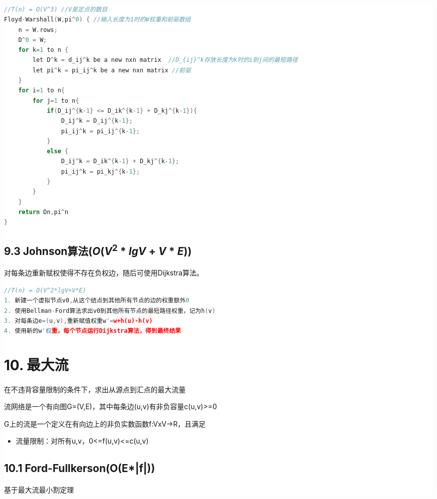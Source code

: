 ```c
//T(n) = O(V^3) //V是定点的数目
Floyd-Warshall(W,pi^0) { //输入长度为1时的W权重和前驱数组
    n = W.rows;
    D^0 = W;
    for k=1 to n {
        let D^k = d_ij^k be a new nxn matrix  //D_{ij}^k存放长度为k时的i到j间的最短路径
        let pi^k = pi_ij^k be a new nxn matrix //前驱
    }
    for i=1 to n{
        for j=1 to n{
            if(D_ij^{k-1} <= D_ik^{k-1} + D_kj^{k-1}){
                D_ij^k = D_ij^{k-1};
                pi_ij^k = pi_ij^{k-1};
            }
            else {
                D_ij^k = D_ik^{k-1} + D_kj^{k-1};
                pi_ij^k = pi_kj^{k-1};
            }
        }
    }
    return Dn,pi^n
}
```


## 9.3 Johnson算法($O(V^2*lgV+V*E)$)

对每条边重新赋权使得不存在负权边，随后可使用Dijkstra算法。

```c
//T(n) = O(V^2*lgV+V*E)
1. 新建一个虚拟节点v0,从这个结点到其他所有节点的边的权重额外0 
2. 使用Bellman-Ford算法求出v0到其他所有节点的最短路径权重，记为h(v)
3. 对每条边e=(u,v),重新赋值权重w'=w+h(u)-h(v)
4. 使用新的w'权重，每个节点运行Dijkstra算法，得到最终结果
```




# 10. 最大流

在不违背容量限制的条件下，求出从源点到汇点的最大流量

流网络是一个有向图G=(V,E)，其中每条边(u,v)有非负容量c(u,v)>=0 

G上的流是一个定义在有向边上的非负实数函数f:VxV->R，且满足
- 流量限制：对所有u,v，0<=f(u,v)<=c(u,v)



## 10.1 Ford-Fullkerson(O(E*|f|))

基于最大流最小割定理
